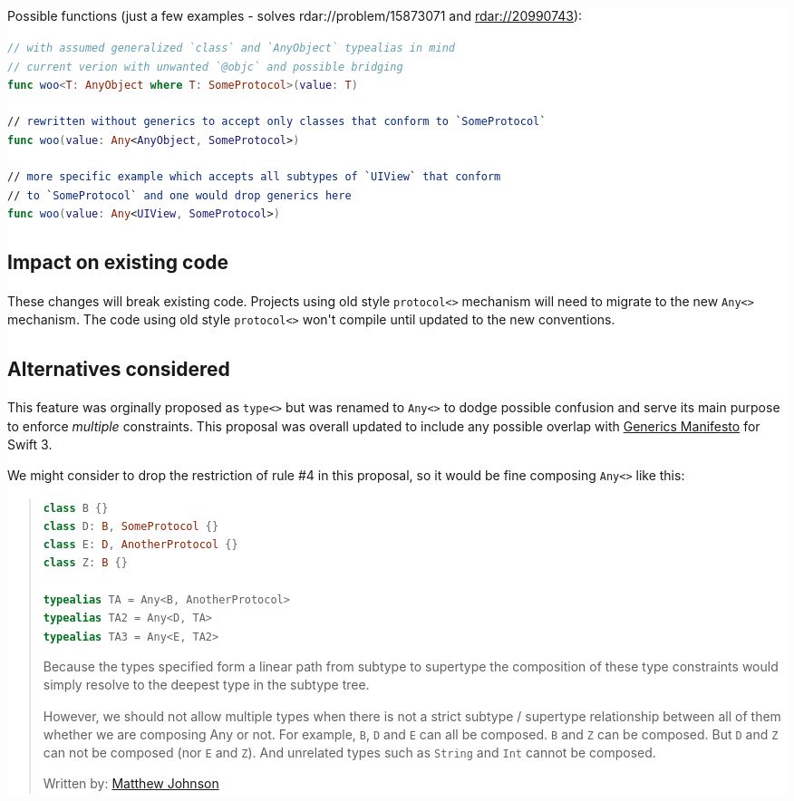 Possible functions (just a few examples - solves rdar://problem/15873071 and [rdar://20990743](https://openradar.appspot.com/20990743)):
	
```swift
// with assumed generalized `class` and `AnyObject` typealias in mind
// current verion with unwanted `@objc` and possible bridging 
func woo<T: AnyObject where T: SomeProtocol>(value: T)

// rewritten without generics to accept only classes that conform to `SomeProtocol`
func woo(value: Any<AnyObject, SomeProtocol>)

// more specific example which accepts all subtypes of `UIView` that conform 
// to `SomeProtocol` and one would drop generics here 
func woo(value: Any<UIView, SomeProtocol>)
```

## Impact on existing code

These changes will break existing code. Projects using old style `protocol<>` mechanism will need to migrate to the new `Any<>` mechanism. The code using old style `protocol<>` won't compile until updated to the new conventions.

## Alternatives considered

This feature was orginally proposed as `type<>` but was renamed to `Any<>` to dodge possible confusion and serve its main purpose to enforce *multiple* constraints. This proposal was overall updated to include any possible overlap with [Generics Manifesto](https://github.com/apple/swift/blob/master/docs/GenericsManifesto.md) for Swift 3. 

We might consider to drop the restriction of rule #4 in this proposal, so it would be fine composing `Any<>` like this:

> ```swift
> class B {}
> class D: B, SomeProtocol {}
> class E: D, AnotherProtocol {}
> class Z: B {}
> 
> typealias TA = Any<B, AnotherProtocol>
> typealias TA2 = Any<D, TA>
> typealias TA3 = Any<E, TA2>
> ```
> Because the types specified form a linear path from subtype to supertype the composition of these type constraints would simply resolve to the deepest type in the subtype tree.  
> 
> However, we should not allow multiple types when there is not a strict subtype / supertype relationship between all of them whether we are composing Any or not.  For example, `B`, `D` and `E` can all be composed. `B` and `Z` can be composed. But `D` and `Z` can not be composed (nor `E` and `Z`).  And unrelated types such as `String` and `Int` cannot be composed.
> 
> Written by: [Matthew Johnson](https://github.com/anandabits)

